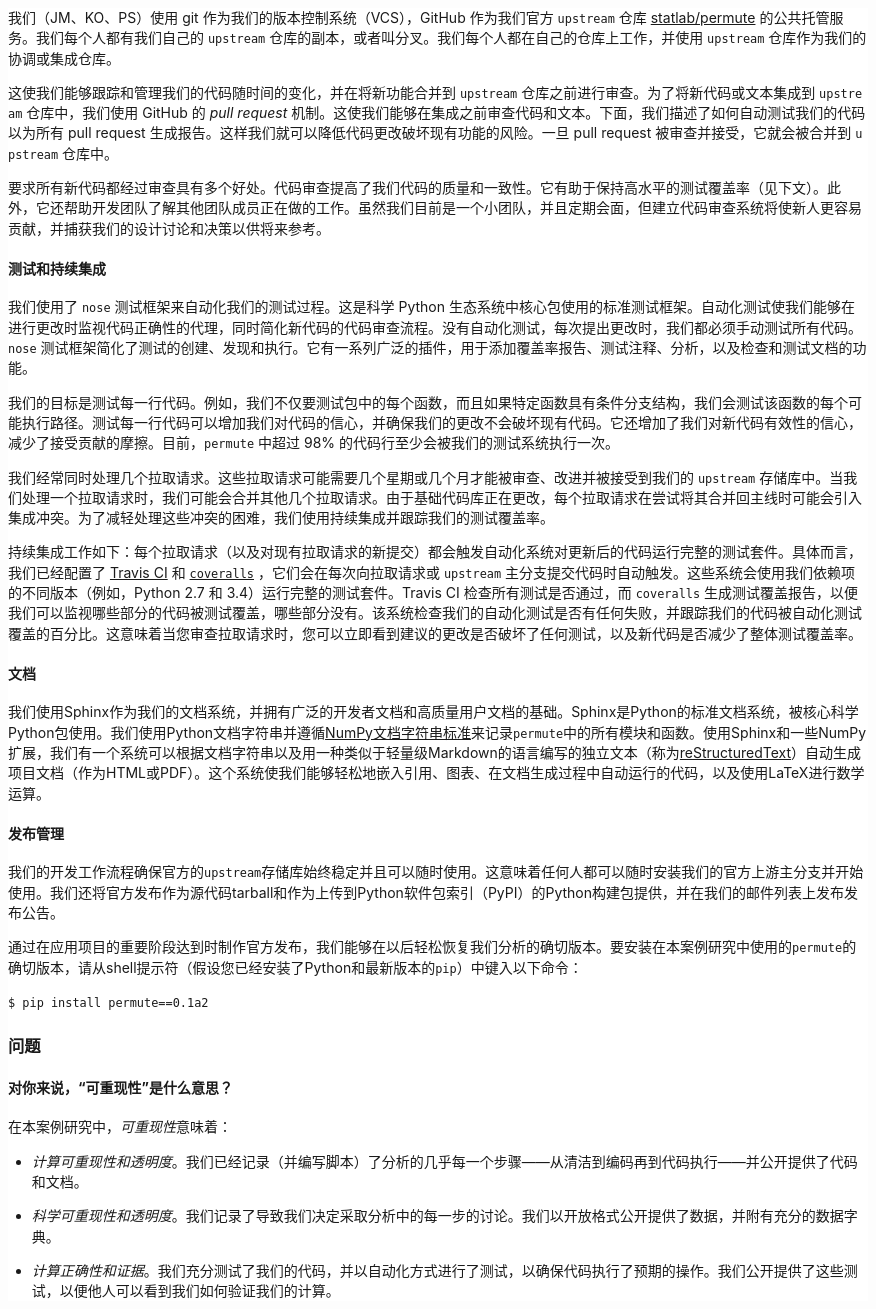 我们（JM、KO、PS）使用 git 作为我们的版本控制系统（VCS），GitHub 作为我们官方 `upstream` 仓库 [statlab/permute](https://github.com/statlab/permute) 的公共托管服务。我们每个人都有我们自己的 `upstream` 仓库的副本，或者叫分叉。我们每个人都在自己的仓库上工作，并使用 `upstream` 仓库作为我们的协调或集成仓库。

这使我们能够跟踪和管理我们的代码随时间的变化，并在将新功能合并到 `upstream` 仓库之前进行审查。为了将新代码或文本集成到 `upstream` 仓库中，我们使用 GitHub 的 *pull request* 机制。这使我们能够在集成之前审查代码和文本。下面，我们描述了如何自动测试我们的代码以为所有 pull request 生成报告。这样我们就可以降低代码更改破坏现有功能的风险。一旦 pull request 被审查并接受，它就会被合并到 `upstream` 仓库中。

要求所有新代码都经过审查具有多个好处。代码审查提高了我们代码的质量和一致性。它有助于保持高水平的测试覆盖率（见下文）。此外，它还帮助开发团队了解其他团队成员正在做的工作。虽然我们目前是一个小团队，并且定期会面，但建立代码审查系统将使新人更容易贡献，并捕获我们的设计讨论和决策以供将来参考。

#### 测试和持续集成

我们使用了 `nose` 测试框架来自动化我们的测试过程。这是科学 Python 生态系统中核心包使用的标准测试框架。自动化测试使我们能够在进行更改时监视代码正确性的代理，同时简化新代码的代码审查流程。没有自动化测试，每次提出更改时，我们都必须手动测试所有代码。`nose` 测试框架简化了测试的创建、发现和执行。它有一系列广泛的插件，用于添加覆盖率报告、测试注释、分析，以及检查和测试文档的功能。

我们的目标是测试每一行代码。例如，我们不仅要测试包中的每个函数，而且如果特定函数具有条件分支结构，我们会测试该函数的每个可能执行路径。测试每一行代码可以增加我们对代码的信心，并确保我们的更改不会破坏现有代码。它还增加了我们对新代码有效性的信心，减少了接受贡献的摩擦。目前，`permute` 中超过 98% 的代码行至少会被我们的测试系统执行一次。

我们经常同时处理几个拉取请求。这些拉取请求可能需要几个星期或几个月才能被审查、改进并被接受到我们的 `upstream` 存储库中。当我们处理一个拉取请求时，我们可能会合并其他几个拉取请求。由于基础代码库正在更改，每个拉取请求在尝试将其合并回主线时可能会引入集成冲突。为了减轻处理这些冲突的困难，我们使用持续集成并跟踪我们的测试覆盖率。

持续集成工作如下：每个拉取请求（以及对现有拉取请求的新提交）都会触发自动化系统对更新后的代码运行完整的测试套件。具体而言，我们已经配置了 [Travis CI](https://travis-ci.org) 和 [`coveralls`](https://coveralls.io) ，它们会在每次向拉取请求或 `upstream` 主分支提交代码时自动触发。这些系统会使用我们依赖项的不同版本（例如，Python 2.7 和 3.4）运行完整的测试套件。Travis CI 检查所有测试是否通过，而 `coveralls` 生成测试覆盖报告，以便我们可以监视哪些部分的代码被测试覆盖，哪些部分没有。该系统检查我们的自动化测试是否有任何失败，并跟踪我们的代码被自动化测试覆盖的百分比。这意味着当您审查拉取请求时，您可以立即看到建议的更改是否破坏了任何测试，以及新代码是否减少了整体测试覆盖率。

#### 文档

我们使用Sphinx作为我们的文档系统，并拥有广泛的开发者文档和高质量用户文档的基础。Sphinx是Python的标准文档系统，被核心科学Python包使用。我们使用Python文档字符串并遵循[NumPy文档字符串标准](https://github.com/numpy/numpy/blob/master/doc/HOWTO_DOCUMENT.rst.txt)来记录`permute`中的所有模块和函数。使用Sphinx和一些NumPy扩展，我们有一个系统可以根据文档字符串以及用一种类似于轻量级Markdown的语言编写的独立文本（称为[reStructuredText](http://docutils.sourceforge.net/rst.html)）自动生成项目文档（作为HTML或PDF）。这个系统使我们能够轻松地嵌入引用、图表、在文档生成过程中自动运行的代码，以及使用LaTeX进行数学运算。

#### 发布管理

我们的开发工作流程确保官方的`upstream`存储库始终稳定并且可以随时使用。这意味着任何人都可以随时安装我们的官方上游主分支并开始使用。我们还将官方发布作为源代码tarball和作为上传到Python软件包索引（PyPI）的Python构建包提供，并在我们的邮件列表上发布发布公告。

通过在应用项目的重要阶段达到时制作官方发布，我们能够在以后轻松恢复我们分析的确切版本。要安装在本案例研究中使用的`permute`的确切版本，请从shell提示符（假设您已经安装了Python和最新版本的`pip`）中键入以下命令：

```
$ pip install permute==0.1a2 
```

### 问题

#### 对你来说，“可重现性”是什么意思？

在本案例研究中，*可重现性*意味着：

+   *计算可重现性和透明度*。我们已经记录（并编写脚本）了分析的几乎每一个步骤——从清洁到编码再到代码执行——并公开提供了代码和文档。

+   *科学可重现性和透明度*。我们记录了导致我们决定采取分析中的每一步的讨论。我们以开放格式公开提供了数据，并附有充分的数据字典。

+   *计算正确性和证据*。我们充分测试了我们的代码，并以自动化方式进行了测试，以确保代码执行了预期的操作。我们公开提供了这些测试，以便他人可以看到我们如何验证我们的计算。
